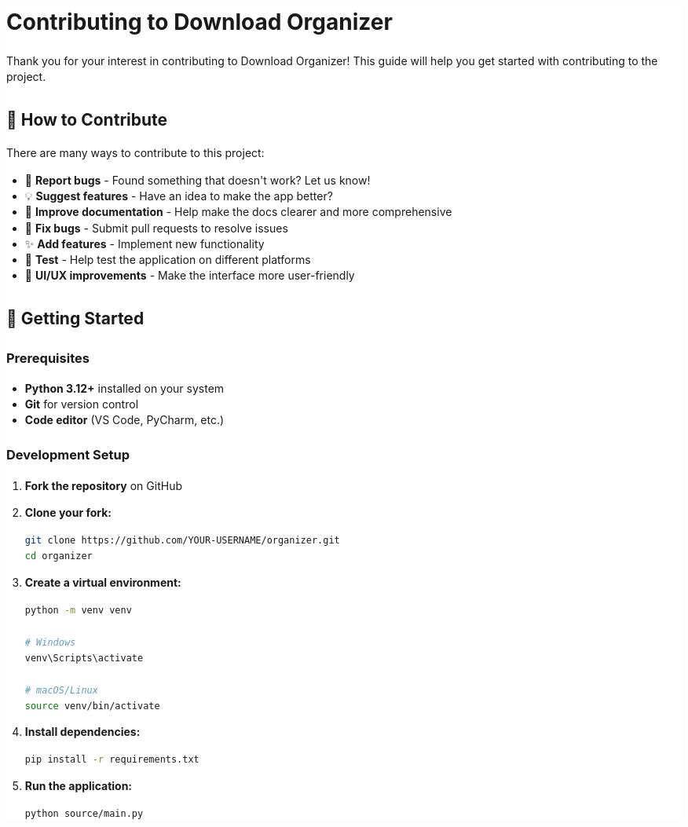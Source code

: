 # Contributing to Download Organizer

Thank you for your interest in contributing to Download Organizer! This guide will help you get started with contributing to the project.

## 🤝 How to Contribute

There are many ways to contribute to this project:

- 🐛 **Report bugs** - Found something that doesn't work? Let us know!
- 💡 **Suggest features** - Have an idea to make the app better?
- 📝 **Improve documentation** - Help make the docs clearer and more comprehensive
- 🔧 **Fix bugs** - Submit pull requests to resolve issues
- ✨ **Add features** - Implement new functionality
- 🧪 **Test** - Help test the application on different platforms
- 🎨 **UI/UX improvements** - Make the interface more user-friendly

## 🚀 Getting Started

### Prerequisites

- **Python 3.12+** installed on your system
- **Git** for version control
- **Code editor** (VS Code, PyCharm, etc.)

### Development Setup

1. **Fork the repository** on GitHub
2. **Clone your fork:**
   ```bash
   git clone https://github.com/YOUR-USERNAME/organizer.git
   cd organizer
   ```

3. **Create a virtual environment:**
   ```bash
   python -m venv venv
   
   # Windows
   venv\Scripts\activate
   
   # macOS/Linux
   source venv/bin/activate
   ```

4. **Install dependencies:**
   ```bash
   pip install -r requirements.txt
   ```

5. **Run the application:**
   ```bash
   python source/main.py
   ```
